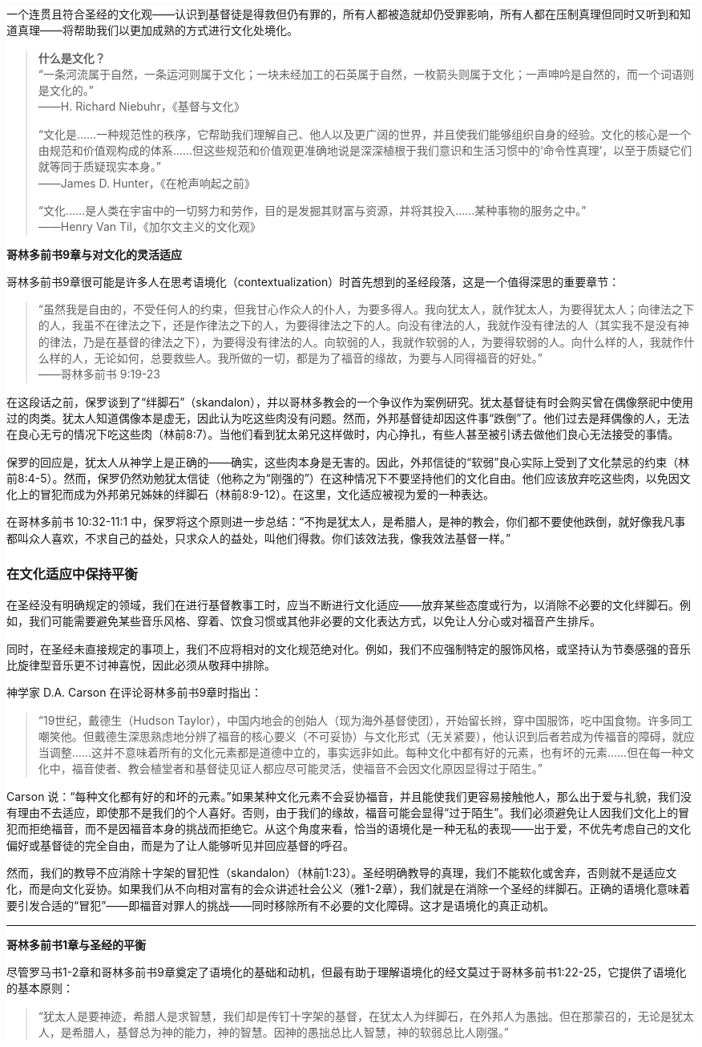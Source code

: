 一个连贯且符合圣经的文化观——认识到基督徒是得救但仍有罪的，所有人都被造就却仍受罪影响，所有人都在压制真理但同时又听到和知道真理——将帮助我们以更加成熟的方式进行文化处境化。

> **什么是文化？**  
> “一条河流属于自然，一条运河则属于文化；一块未经加工的石英属于自然，一枚箭头则属于文化；一声呻吟是自然的，而一个词语则是文化的。”  
> ——H. Richard Niebuhr，《基督与文化》  
>
> “文化是……一种规范性的秩序，它帮助我们理解自己、他人以及更广阔的世界，并且使我们能够组织自身的经验。文化的核心是一个由规范和价值观构成的体系……但这些规范和价值观更准确地说是深深植根于我们意识和生活习惯中的‘命令性真理’，以至于质疑它们就等同于质疑现实本身。”  
> ——James D. Hunter，《在枪声响起之前》  
>
> “文化……是人类在宇宙中的一切努力和劳作，目的是发掘其财富与资源，并将其投入……某种事物的服务之中。”  
> ——Henry Van Til，《加尔文主义的文化观》

**哥林多前书9章与对文化的灵活适应**  

哥林多前书9章很可能是许多人在思考语境化（contextualization）时首先想到的圣经段落，这是一个值得深思的重要章节：  

> “虽然我是自由的，不受任何人的约束，但我甘心作众人的仆人，为要多得人。我向犹太人，就作犹太人，为要得犹太人；向律法之下的人，我虽不在律法之下，还是作律法之下的人，为要得律法之下的人。向没有律法的人，我就作没有律法的人（其实我不是没有神的律法，乃是在基督的律法之下），为要得没有律法的人。向软弱的人，我就作软弱的人，为要得软弱的人。向什么样的人，我就作什么样的人，无论如何，总要救些人。我所做的一切，都是为了福音的缘故，为要与人同得福音的好处。”  
> ——哥林多前书 9:19-23  

在这段话之前，保罗谈到了“绊脚石”（skandalon），并以哥林多教会的一个争议作为案例研究。犹太基督徒有时会购买曾在偶像祭祀中使用过的肉类。犹太人知道偶像本是虚无，因此认为吃这些肉没有问题。然而，外邦基督徒却因这件事“跌倒”了。他们过去是拜偶像的人，无法在良心无亏的情况下吃这些肉（林前8:7）。当他们看到犹太弟兄这样做时，内心挣扎，有些人甚至被引诱去做他们良心无法接受的事情。  

保罗的回应是，犹太人从神学上是正确的——确实，这些肉本身是无害的。因此，外邦信徒的“软弱”良心实际上受到了文化禁忌的约束（林前8:4-5）。然而，保罗仍然劝勉犹太信徒（他称之为“刚强的”）在这种情况下不要坚持他们的文化自由。他们应该放弃吃这些肉，以免因文化上的冒犯而成为外邦弟兄姊妹的绊脚石（林前8:9-12）。在这里，文化适应被视为爱的一种表达。  

在哥林多前书 10:32-11:1 中，保罗将这个原则进一步总结：“不拘是犹太人，是希腊人，是神的教会，你们都不要使他跌倒，就好像我凡事都叫众人喜欢，不求自己的益处，只求众人的益处，叫他们得救。你们该效法我，像我效法基督一样。”  

### 在文化适应中保持平衡  

在圣经没有明确规定的领域，我们在进行基督教事工时，应当不断进行文化适应——放弃某些态度或行为，以消除不必要的文化绊脚石。例如，我们可能需要避免某些音乐风格、穿着、饮食习惯或其他非必要的文化表达方式，以免让人分心或对福音产生排斥。  

同时，在圣经未直接规定的事项上，我们不应将相对的文化规范绝对化。例如，我们不应强制特定的服饰风格，或坚持认为节奏感强的音乐比旋律型音乐更不讨神喜悦，因此必须从敬拜中排除。  

神学家 D.A. Carson 在评论哥林多前书9章时指出：  
> “19世纪，戴德生（Hudson Taylor），中国内地会的创始人（现为海外基督使团），开始留长辫，穿中国服饰，吃中国食物。许多同工嘲笑他。但戴德生深思熟虑地分辨了福音的核心要义（不可妥协）与文化形式（无关紧要），他认识到后者若成为传福音的障碍，就应当调整……这并不意味着所有的文化元素都是道德中立的，事实远非如此。每种文化中都有好的元素，也有坏的元素……但在每一种文化中，福音使者、教会植堂者和基督徒见证人都应尽可能灵活，使福音不会因文化原因显得过于陌生。”  

Carson 说：“每种文化都有好的和坏的元素。”如果某种文化元素不会妥协福音，并且能使我们更容易接触他人，那么出于爱与礼貌，我们没有理由不去适应，即使那不是我们的个人喜好。否则，由于我们的缘故，福音可能会显得“过于陌生”。我们必须避免让人因我们文化上的冒犯而拒绝福音，而不是因福音本身的挑战而拒绝它。从这个角度来看，恰当的语境化是一种无私的表现——出于爱，不优先考虑自己的文化偏好或基督徒的完全自由，而是为了让人能够听见并回应基督的呼召。  

然而，我们的教导不应消除十字架的冒犯性（skandalon）（林前1:23）。圣经明确教导的真理，我们不能软化或舍弃，否则就不是适应文化，而是向文化妥协。如果我们从不向相对富有的会众讲述社会公义（雅1-2章），我们就是在消除一个圣经的绊脚石。正确的语境化意味着要引发合适的“冒犯”——即福音对罪人的挑战——同时移除所有不必要的文化障碍。这才是语境化的真正动机。  

---

**哥林多前书1章与圣经的平衡**  

尽管罗马书1-2章和哥林多前书9章奠定了语境化的基础和动机，但最有助于理解语境化的经文莫过于哥林多前书1:22-25，它提供了语境化的基本原则：  

> “犹太人是要神迹，希腊人是求智慧，我们却是传钉十字架的基督，在犹太人为绊脚石，在外邦人为愚拙。但在那蒙召的，无论是犹太人，是希腊人，基督总为神的能力，神的智慧。因神的愚拙总比人智慧，神的软弱总比人刚强。”  
